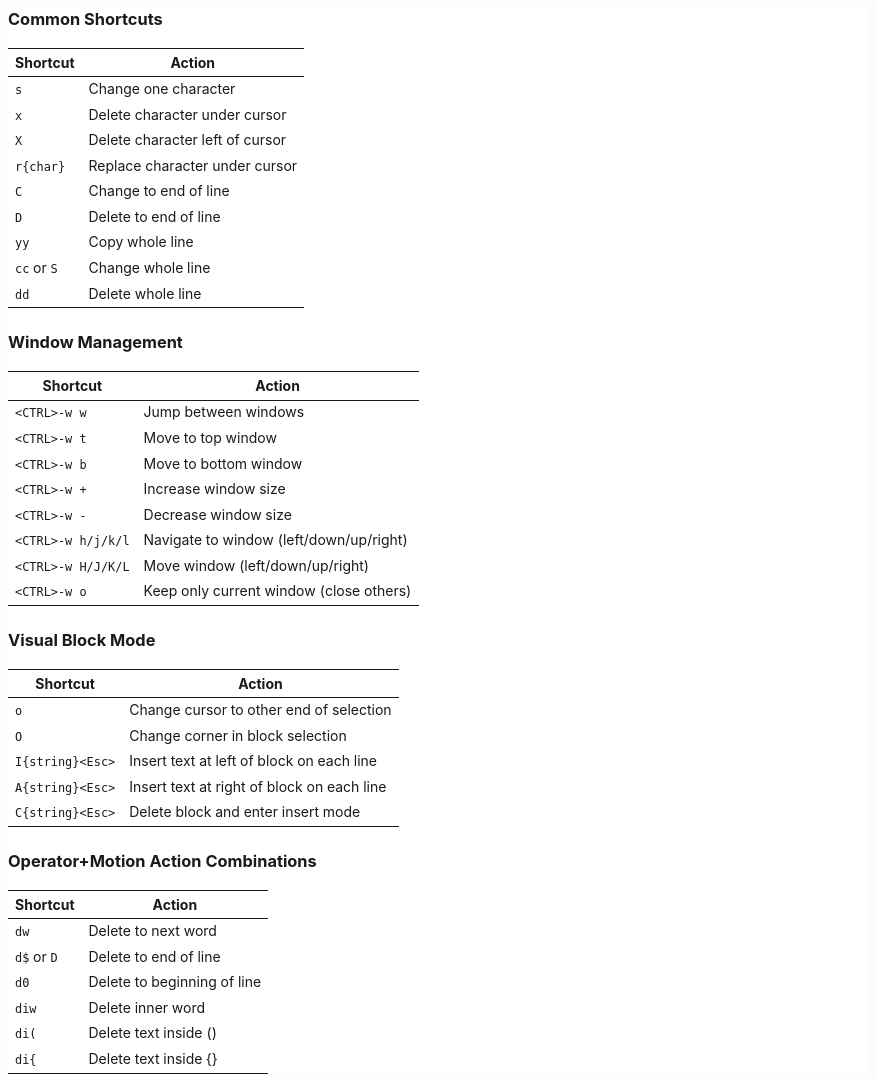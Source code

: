 ### Common Shortcuts
| Shortcut | Action |
|----------|--------|
| `s` | Change one character |
| `x` | Delete character under cursor |
| `X` | Delete character left of cursor |
| `r{char}` | Replace character under cursor |
| `C` | Change to end of line |
| `D` | Delete to end of line |
| `yy` | Copy whole line |
| `cc` or `S` | Change whole line |
| `dd` | Delete whole line |

### Window Management
| Shortcut | Action |
|----------|--------|
| `<CTRL>-w w` | Jump between windows |
| `<CTRL>-w t` | Move to top window |
| `<CTRL>-w b` | Move to bottom window |
| `<CTRL>-w +` | Increase window size |
| `<CTRL>-w -` | Decrease window size |
| `<CTRL>-w h/j/k/l` | Navigate to window (left/down/up/right) |
| `<CTRL>-w H/J/K/L` | Move window (left/down/up/right) |
| `<CTRL>-w o` | Keep only current window (close others) |

### Visual Block Mode
| Shortcut | Action |
|----------|--------|
| `o` | Change cursor to other end of selection |
| `O` | Change corner in block selection |
| `I{string}<Esc>` | Insert text at left of block on each line |
| `A{string}<Esc>` | Insert text at right of block on each line |
| `C{string}<Esc>` | Delete block and enter insert mode |

### Operator+Motion Action Combinations
| Shortcut | Action |
|----------|--------|
| `dw` | Delete to next word |
| `d$` or `D` | Delete to end of line |
| `d0` | Delete to beginning of line |
| `diw` | Delete inner word |
| `di(` | Delete text inside () |
| `di{` | Delete text inside {} |